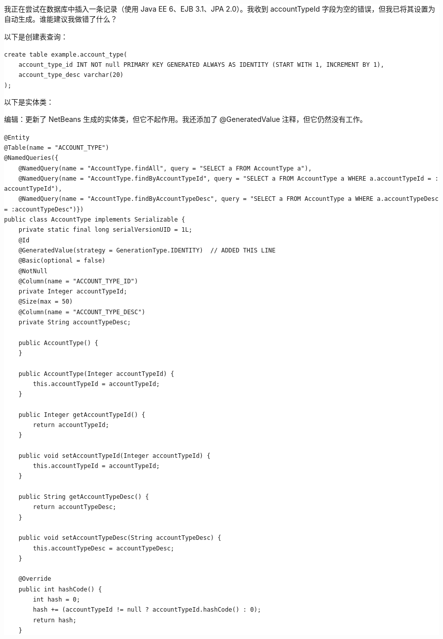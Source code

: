 我正在尝试在数据库中插入一条记录（使用 Java EE 6、EJB 3.1、JPA 2.0）。我收到 accountTypeId 字段为空的错误，但我已将其设置为自动生成。谁能建议我做错了什么？

以下是创建表查询：

```
create table example.account_type(
    account_type_id INT NOT null PRIMARY KEY GENERATED ALWAYS AS IDENTITY (START WITH 1, INCREMENT BY 1),
    account_type_desc varchar(20)
); 
```

以下是实体类：

编辑：更新了 NetBeans 生成的实体类，但它不起作用。我还添加了 @GeneratedValue 注释，但它仍然没有工作。

```
@Entity
@Table(name = "ACCOUNT_TYPE")
@NamedQueries({
    @NamedQuery(name = "AccountType.findAll", query = "SELECT a FROM AccountType a"),
    @NamedQuery(name = "AccountType.findByAccountTypeId", query = "SELECT a FROM AccountType a WHERE a.accountTypeId = :accountTypeId"),
    @NamedQuery(name = "AccountType.findByAccountTypeDesc", query = "SELECT a FROM AccountType a WHERE a.accountTypeDesc = :accountTypeDesc")})
public class AccountType implements Serializable {
    private static final long serialVersionUID = 1L;
    @Id
    @GeneratedValue(strategy = GenerationType.IDENTITY)  // ADDED THIS LINE
    @Basic(optional = false)
    @NotNull
    @Column(name = "ACCOUNT_TYPE_ID")
    private Integer accountTypeId;
    @Size(max = 50)
    @Column(name = "ACCOUNT_TYPE_DESC")
    private String accountTypeDesc;

    public AccountType() {
    }

    public AccountType(Integer accountTypeId) {
        this.accountTypeId = accountTypeId;
    }

    public Integer getAccountTypeId() {
        return accountTypeId;
    }

    public void setAccountTypeId(Integer accountTypeId) {
        this.accountTypeId = accountTypeId;
    }

    public String getAccountTypeDesc() {
        return accountTypeDesc;
    }

    public void setAccountTypeDesc(String accountTypeDesc) {
        this.accountTypeDesc = accountTypeDesc;
    }

    @Override
    public int hashCode() {
        int hash = 0;
        hash += (accountTypeId != null ? accountTypeId.hashCode() : 0);
        return hash;
    }
```